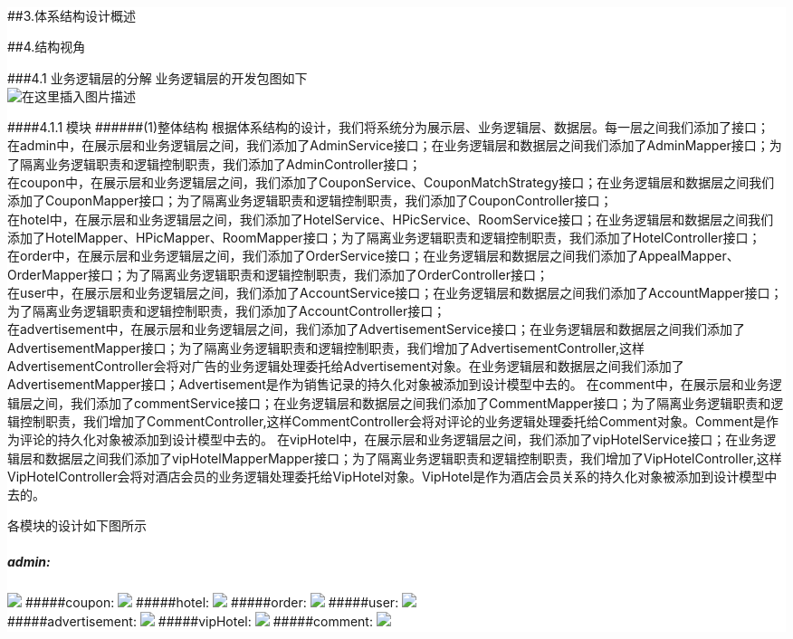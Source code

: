 ##3.体系结构设计概述

##4.结构视角

###4.1 业务逻辑层的分解
  业务逻辑层的开发包图如下  
  ![在这里插入图片描述](https://s1.ax1x.com/2020/07/03/Njjqkn.png)
  
####4.1.1 模块
  ######(1)整体结构
  根据体系结构的设计，我们将系统分为展示层、业务逻辑层、数据层。每一层之间我们添加了接口；  
  在admin中，在展示层和业务逻辑层之间，我们添加了AdminService接口；在业务逻辑层和数据层之间我们添加了AdminMapper接口；为了隔离业务逻辑职责和逻辑控制职责，我们添加了AdminController接口；  
  在coupon中，在展示层和业务逻辑层之间，我们添加了CouponService、CouponMatchStrategy接口；在业务逻辑层和数据层之间我们添加了CouponMapper接口；为了隔离业务逻辑职责和逻辑控制职责，我们添加了CouponController接口；  
  在hotel中，在展示层和业务逻辑层之间，我们添加了HotelService、HPicService、RoomService接口；在业务逻辑层和数据层之间我们添加了HotelMapper、HPicMapper、RoomMapper接口；为了隔离业务逻辑职责和逻辑控制职责，我们添加了HotelController接口；  
  在order中，在展示层和业务逻辑层之间，我们添加了OrderService接口；在业务逻辑层和数据层之间我们添加了AppealMapper、OrderMapper接口；为了隔离业务逻辑职责和逻辑控制职责，我们添加了OrderController接口；  
  在user中，在展示层和业务逻辑层之间，我们添加了AccountService接口；在业务逻辑层和数据层之间我们添加了AccountMapper接口；为了隔离业务逻辑职责和逻辑控制职责，我们添加了AccountController接口；  
  在advertisement中，在展示层和业务逻辑层之间，我们添加了AdvertisementService接口；在业务逻辑层和数据层之间我们添加了AdvertisementMapper接口；为了隔离业务逻辑职责和逻辑控制职责，我们增加了AdvertisementController,这样AdvertisementController会将对广告的业务逻辑处理委托给Advertisement对象。在业务逻辑层和数据层之间我们添加了AdvertisementMapper接口；Advertisement是作为销售记录的持久化对象被添加到设计模型中去的。
  在comment中，在展示层和业务逻辑层之间，我们添加了commentService接口；在业务逻辑层和数据层之间我们添加了CommentMapper接口；为了隔离业务逻辑职责和逻辑控制职责，我们增加了CommentController,这样CommentController会将对评论的业务逻辑处理委托给Comment对象。Comment是作为评论的持久化对象被添加到设计模型中去的。
  在vipHotel中，在展示层和业务逻辑层之间，我们添加了vipHotelService接口；在业务逻辑层和数据层之间我们添加了vipHotelMapperMapper接口；为了隔离业务逻辑职责和逻辑控制职责，我们增加了VipHotelController,这样VipHotelController会将对酒店会员的业务逻辑处理委托给VipHotel对象。VipHotel是作为酒店会员关系的持久化对象被添加到设计模型中去的。
  
  各模块的设计如下图所示
  ##### admin:
  ![](https://t1.picb.cc/uploads/2020/06/28/t4tuDw.png)
  #####coupon:
  ![](https://t1.picb.cc/uploads/2020/06/28/t4t1Tg.png)
  #####hotel:
  ![](https://t1.picb.cc/uploads/2020/06/28/t4tGtX.png)
  #####order:
  ![](https://t1.picb.cc/uploads/2020/06/28/t4tciR.png)
  #####user:
  ![](https://t1.picb.cc/uploads/2020/06/28/t4tmq8.png)  
  #####advertisement:
  ![](https://img-blog.csdnimg.cn/20200703185033838.png?x-oss-process=image/watermark,type_ZmFuZ3poZW5naGVpdGk,shadow_10,text_aHR0cHM6Ly9ibG9nLmNzZG4ubmV0L3FxXzQ0NzYxNTA3,size_16,color_FFFFFF,t_70)
  #####vipHotel:
  ![](https://img-blog.csdnimg.cn/20200703185335245.png?x-oss-process=image/watermark,type_ZmFuZ3poZW5naGVpdGk,shadow_10,text_aHR0cHM6Ly9ibG9nLmNzZG4ubmV0L3FxXzQ0NzYxNTA3,size_16,color_FFFFFF,t_70)
  #####comment:
  ![](https://img-blog.csdnimg.cn/20200703192827169.png?x-oss-process=image/watermark,type_ZmFuZ3poZW5naGVpdGk,shadow_10,text_aHR0cHM6Ly9ibG9nLmNzZG4ubmV0L3FxXzQ0NzYxNTA3,size_16,color_FFFFFF,t_70)
    